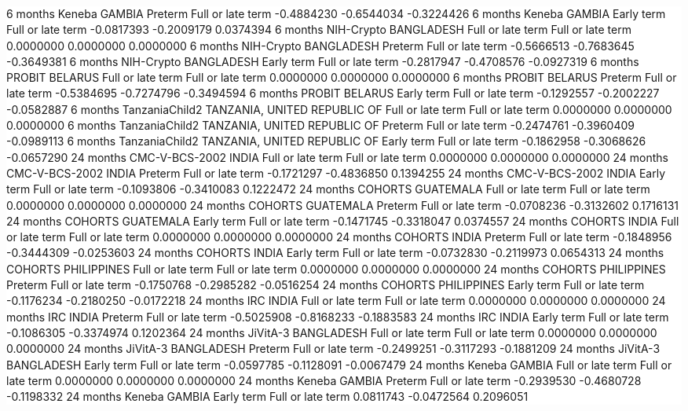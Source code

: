 6 months    Keneba           GAMBIA                         Preterm              Full or late term    -0.4884230   -0.6544034   -0.3224426
6 months    Keneba           GAMBIA                         Early term           Full or late term    -0.0817393   -0.2009179    0.0374394
6 months    NIH-Crypto       BANGLADESH                     Full or late term    Full or late term     0.0000000    0.0000000    0.0000000
6 months    NIH-Crypto       BANGLADESH                     Preterm              Full or late term    -0.5666513   -0.7683645   -0.3649381
6 months    NIH-Crypto       BANGLADESH                     Early term           Full or late term    -0.2817947   -0.4708576   -0.0927319
6 months    PROBIT           BELARUS                        Full or late term    Full or late term     0.0000000    0.0000000    0.0000000
6 months    PROBIT           BELARUS                        Preterm              Full or late term    -0.5384695   -0.7274796   -0.3494594
6 months    PROBIT           BELARUS                        Early term           Full or late term    -0.1292557   -0.2002227   -0.0582887
6 months    TanzaniaChild2   TANZANIA, UNITED REPUBLIC OF   Full or late term    Full or late term     0.0000000    0.0000000    0.0000000
6 months    TanzaniaChild2   TANZANIA, UNITED REPUBLIC OF   Preterm              Full or late term    -0.2474761   -0.3960409   -0.0989113
6 months    TanzaniaChild2   TANZANIA, UNITED REPUBLIC OF   Early term           Full or late term    -0.1862958   -0.3068626   -0.0657290
24 months   CMC-V-BCS-2002   INDIA                          Full or late term    Full or late term     0.0000000    0.0000000    0.0000000
24 months   CMC-V-BCS-2002   INDIA                          Preterm              Full or late term    -0.1721297   -0.4836850    0.1394255
24 months   CMC-V-BCS-2002   INDIA                          Early term           Full or late term    -0.1093806   -0.3410083    0.1222472
24 months   COHORTS          GUATEMALA                      Full or late term    Full or late term     0.0000000    0.0000000    0.0000000
24 months   COHORTS          GUATEMALA                      Preterm              Full or late term    -0.0708236   -0.3132602    0.1716131
24 months   COHORTS          GUATEMALA                      Early term           Full or late term    -0.1471745   -0.3318047    0.0374557
24 months   COHORTS          INDIA                          Full or late term    Full or late term     0.0000000    0.0000000    0.0000000
24 months   COHORTS          INDIA                          Preterm              Full or late term    -0.1848956   -0.3444309   -0.0253603
24 months   COHORTS          INDIA                          Early term           Full or late term    -0.0732830   -0.2119973    0.0654313
24 months   COHORTS          PHILIPPINES                    Full or late term    Full or late term     0.0000000    0.0000000    0.0000000
24 months   COHORTS          PHILIPPINES                    Preterm              Full or late term    -0.1750768   -0.2985282   -0.0516254
24 months   COHORTS          PHILIPPINES                    Early term           Full or late term    -0.1176234   -0.2180250   -0.0172218
24 months   IRC              INDIA                          Full or late term    Full or late term     0.0000000    0.0000000    0.0000000
24 months   IRC              INDIA                          Preterm              Full or late term    -0.5025908   -0.8168233   -0.1883583
24 months   IRC              INDIA                          Early term           Full or late term    -0.1086305   -0.3374974    0.1202364
24 months   JiVitA-3         BANGLADESH                     Full or late term    Full or late term     0.0000000    0.0000000    0.0000000
24 months   JiVitA-3         BANGLADESH                     Preterm              Full or late term    -0.2499251   -0.3117293   -0.1881209
24 months   JiVitA-3         BANGLADESH                     Early term           Full or late term    -0.0597785   -0.1128091   -0.0067479
24 months   Keneba           GAMBIA                         Full or late term    Full or late term     0.0000000    0.0000000    0.0000000
24 months   Keneba           GAMBIA                         Preterm              Full or late term    -0.2939530   -0.4680728   -0.1198332
24 months   Keneba           GAMBIA                         Early term           Full or late term     0.0811743   -0.0472564    0.2096051